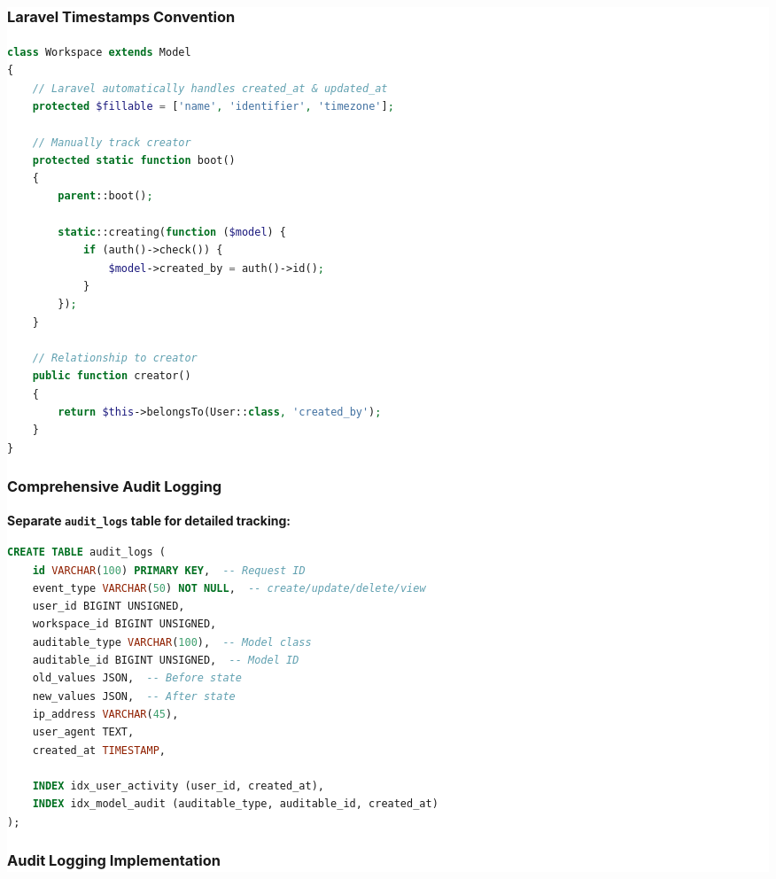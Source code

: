 ### Laravel Timestamps Convention

```php
class Workspace extends Model
{
    // Laravel automatically handles created_at & updated_at
    protected $fillable = ['name', 'identifier', 'timezone'];
    
    // Manually track creator
    protected static function boot()
    {
        parent::boot();
        
        static::creating(function ($model) {
            if (auth()->check()) {
                $model->created_by = auth()->id();
            }
        });
    }
    
    // Relationship to creator
    public function creator()
    {
        return $this->belongsTo(User::class, 'created_by');
    }
}
```

### Comprehensive Audit Logging

**Separate `audit_logs` table for detailed tracking:**

```sql
CREATE TABLE audit_logs (
    id VARCHAR(100) PRIMARY KEY,  -- Request ID
    event_type VARCHAR(50) NOT NULL,  -- create/update/delete/view
    user_id BIGINT UNSIGNED,
    workspace_id BIGINT UNSIGNED,
    auditable_type VARCHAR(100),  -- Model class
    auditable_id BIGINT UNSIGNED,  -- Model ID
    old_values JSON,  -- Before state
    new_values JSON,  -- After state
    ip_address VARCHAR(45),
    user_agent TEXT,
    created_at TIMESTAMP,
    
    INDEX idx_user_activity (user_id, created_at),
    INDEX idx_model_audit (auditable_type, auditable_id, created_at)
);
```

### Audit Logging Implementation
